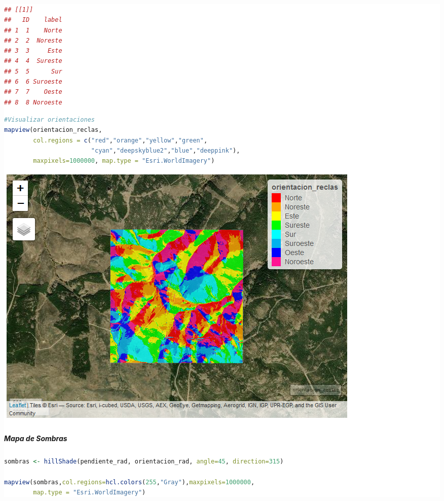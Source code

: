 ```r annotate
## [[1]]
##   ID    label
## 1  1    Norte
## 2  2  Noreste
## 3  3     Este
## 4  4  Sureste
## 5  5      Sur
## 6  6 Suroeste
## 7  7    Oeste
## 8  8 Noroeste
```

```r
#Visualizar orientaciones
mapview(orientacion_reclas,
        col.regions = c("red","orange","yellow","green",
                        "cyan","deepskyblue2","blue","deeppink"),
        maxpixels=1000000, map.type = "Esri.WorldImagery")
```

![](https://github.com/Libro-GEOFOREST/Capitulo10_LiDAR_y_Radar/blob/main/Auxiliares/orientaciones.png)

##### Mapa de Sombras
```r
sombras <- hillShade(pendiente_rad, orientacion_rad, angle=45, direction=315)

mapview(sombras,col.regions=hcl.colors(255,"Gray"),maxpixels=1000000,
        map.type = "Esri.WorldImagery")
```
